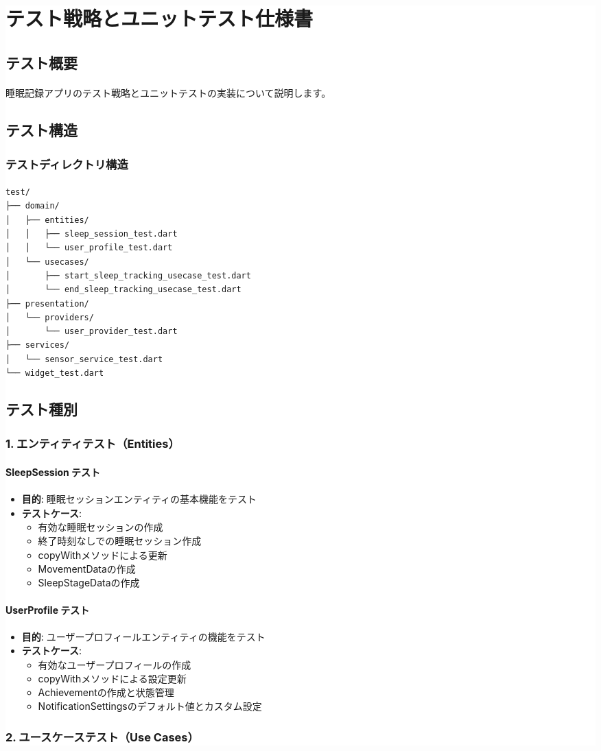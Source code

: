 # テスト戦略とユニットテスト仕様書

## テスト概要

睡眠記録アプリのテスト戦略とユニットテストの実装について説明します。

## テスト構造

### テストディレクトリ構造
```
test/
├── domain/
│   ├── entities/
│   │   ├── sleep_session_test.dart
│   │   └── user_profile_test.dart
│   └── usecases/
│       ├── start_sleep_tracking_usecase_test.dart
│       └── end_sleep_tracking_usecase_test.dart
├── presentation/
│   └── providers/
│       └── user_provider_test.dart
├── services/
│   └── sensor_service_test.dart
└── widget_test.dart
```

## テスト種別

### 1. エンティティテスト（Entities）

#### SleepSession テスト
- **目的**: 睡眠セッションエンティティの基本機能をテスト
- **テストケース**:
  - 有効な睡眠セッションの作成
  - 終了時刻なしでの睡眠セッション作成
  - copyWithメソッドによる更新
  - MovementDataの作成
  - SleepStageDataの作成

#### UserProfile テスト
- **目的**: ユーザープロフィールエンティティの機能をテスト
- **テストケース**:
  - 有効なユーザープロフィールの作成
  - copyWithメソッドによる設定更新
  - Achievementの作成と状態管理
  - NotificationSettingsのデフォルト値とカスタム設定

### 2. ユースケーステスト（Use Cases）
